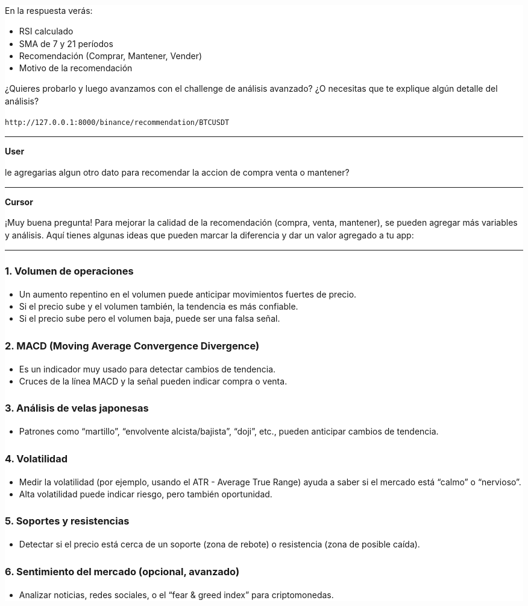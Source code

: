 En la respuesta verás:
- RSI calculado
- SMA de 7 y 21 períodos
- Recomendación (Comprar, Mantener, Vender)
- Motivo de la recomendación

¿Quieres probarlo y luego avanzamos con el challenge de análisis avanzado? ¿O necesitas que te explique algún detalle del análisis?

```plaintext
http://127.0.0.1:8000/binance/recommendation/BTCUSDT
```

---

**User**

le agregarias algun otro dato para recomendar la accion de compra venta o mantener?

---

**Cursor**

¡Muy buena pregunta! Para mejorar la calidad de la recomendación (compra, venta, mantener), se pueden agregar más variables y análisis. Aquí tienes algunas ideas que pueden marcar la diferencia y dar un valor agregado a tu app:

---

### **1. Volumen de operaciones**
- Un aumento repentino en el volumen puede anticipar movimientos fuertes de precio.
- Si el precio sube y el volumen también, la tendencia es más confiable.
- Si el precio sube pero el volumen baja, puede ser una falsa señal.

### **2. MACD (Moving Average Convergence Divergence)**
- Es un indicador muy usado para detectar cambios de tendencia.
- Cruces de la línea MACD y la señal pueden indicar compra o venta.

### **3. Análisis de velas japonesas**
- Patrones como “martillo”, “envolvente alcista/bajista”, “doji”, etc., pueden anticipar cambios de tendencia.

### **4. Volatilidad**
- Medir la volatilidad (por ejemplo, usando el ATR - Average True Range) ayuda a saber si el mercado está “calmo” o “nervioso”.
- Alta volatilidad puede indicar riesgo, pero también oportunidad.

### **5. Soportes y resistencias**
- Detectar si el precio está cerca de un soporte (zona de rebote) o resistencia (zona de posible caída).

### **6. Sentimiento del mercado (opcional, avanzado)**
- Analizar noticias, redes sociales, o el “fear & greed index” para criptomonedas.
